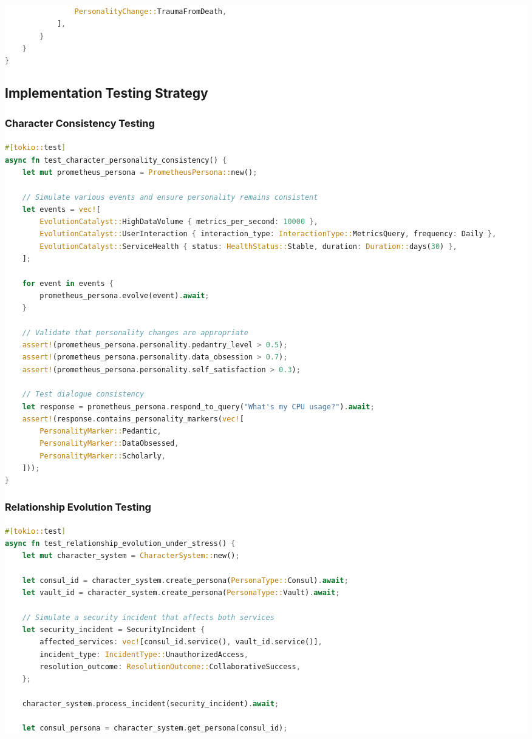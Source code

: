 ```rust
                PersonalityChange::TraumaFromDeath,
            ],
        }
    }
}
```

## Implementation Testing Strategy

### Character Consistency Testing
```rust
#[tokio::test]
async fn test_character_personality_consistency() {
    let mut prometheus_persona = PrometheusPersona::new();
    
    // Simulate various events and ensure personality remains consistent
    let events = vec![
        EvolutionCatalyst::HighDataVolume { metrics_per_second: 10000 },
        EvolutionCatalyst::UserInteraction { interaction_type: InteractionType::MetricsQuery, frequency: Daily },
        EvolutionCatalyst::ServiceHealth { status: HealthStatus::Stable, duration: Duration::days(30) },
    ];
    
    for event in events {
        prometheus_persona.evolve(event).await;
    }
    
    // Validate that personality changes are appropriate
    assert!(prometheus_persona.personality.pedantry_level > 0.5);
    assert!(prometheus_persona.personality.data_obsession > 0.7);
    assert!(prometheus_persona.personality.self_satisfaction > 0.3);
    
    // Test dialogue consistency
    let response = prometheus_persona.respond_to_query("What's my CPU usage?").await;
    assert!(response.contains_personality_markers(vec![
        PersonalityMarker::Pedantic,
        PersonalityMarker::DataObsessed,
        PersonalityMarker::Scholarly,
    ]));
}
```

### Relationship Evolution Testing  
```rust
#[tokio::test]
async fn test_relationship_evolution_under_stress() {
    let mut character_system = CharacterSystem::new();
    
    let consul_id = character_system.create_persona(PersonaType::Consul).await;
    let vault_id = character_system.create_persona(PersonaType::Vault).await;
    
    // Simulate a security incident that affects both services
    let security_incident = SecurityIncident {
        affected_services: vec![consul_id.service(), vault_id.service()],
        incident_type: IncidentType::UnauthorizedAccess,
        resolution_outcome: ResolutionOutcome::CollaborativeSuccess,
    };
    
    character_system.process_incident(security_incident).await;
    
    let consul_persona = character_system.get_persona(consul_id);
```